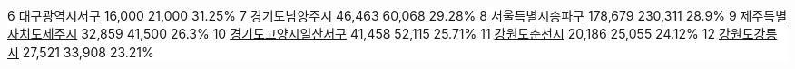   <tr class="item">
    <td>6</td>
    <td><a href="/apt/대구광역시서구">대구광역시서구</a></td>
    <td>16,000</td>
    <td>21,000</td>
    <td>31.25%</td>
  </tr>

  <tr class="item">
    <td>7</td>
    <td><a href="/apt/경기도남양주시">경기도남양주시</a></td>
    <td>46,463</td>
    <td>60,068</td>
    <td>29.28%</td>
  </tr>

  <tr class="item">
    <td>8</td>
    <td><a href="/apt/서울특별시송파구">서울특별시송파구</a></td>
    <td>178,679</td>
    <td>230,311</td>
    <td>28.9%</td>
  </tr>

  <tr class="item">
    <td>9</td>
    <td><a href="/apt/제주특별자치도제주시">제주특별자치도제주시</a></td>
    <td>32,859</td>
    <td>41,500</td>
    <td>26.3%</td>
  </tr>

  <tr class="item">
    <td>10</td>
    <td><a href="/apt/경기도고양시일산서구">경기도고양시일산서구</a></td>
    <td>41,458</td>
    <td>52,115</td>
    <td>25.71%</td>
  </tr>

  <tr class="item">
    <td>11</td>
    <td><a href="/apt/강원도춘천시">강원도춘천시</a></td>
    <td>20,186</td>
    <td>25,055</td>
    <td>24.12%</td>
  </tr>

  <tr class="item">
    <td>12</td>
    <td><a href="/apt/강원도강릉시">강원도강릉시</a></td>
    <td>27,521</td>
    <td>33,908</td>
    <td>23.21%</td>
  </tr>
